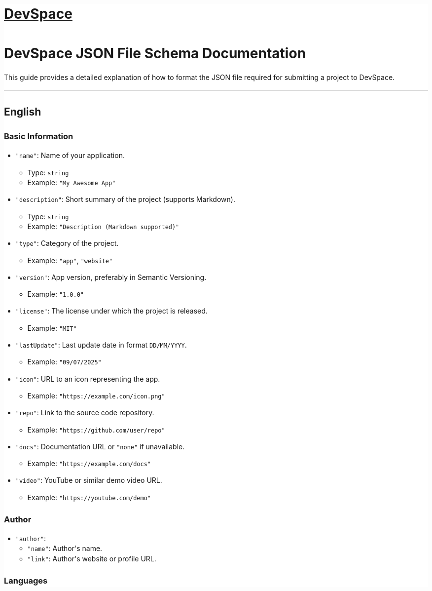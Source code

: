 # [DevSpace](https://devspace.reaver.is-a.dev/)

# DevSpace JSON File Schema Documentation

This guide provides a detailed explanation of how to format the JSON file required for submitting a project to DevSpace.

---

## English

### Basic Information

- `"name"`: Name of your application.
  - Type: `string`
  - Example: `"My Awesome App"`

- `"description"`: Short summary of the project (supports Markdown).
  - Type: `string`
  - Example: `"Description (Markdown supported)"`

- `"type"`: Category of the project. 
  - Example: `"app"`, `"website"`

- `"version"`: App version, preferably in Semantic Versioning.
  - Example: `"1.0.0"`

- `"license"`: The license under which the project is released.
  - Example: `"MIT"`

- `"lastUpdate"`: Last update date in format `DD/MM/YYYY`.
  - Example: `"09/07/2025"`

- `"icon"`: URL to an icon representing the app.
  - Example: `"https://example.com/icon.png"`

- `"repo"`: Link to the source code repository.
  - Example: `"https://github.com/user/repo"`

- `"docs"`: Documentation URL or `"none"` if unavailable.
  - Example: `"https://example.com/docs"`

- `"video"`: YouTube or similar demo video URL.
  - Example: `"https://youtube.com/demo"`

### Author

- `"author"`:
  - `"name"`: Author's name.
  - `"link"`: Author's website or profile URL.

### Languages
